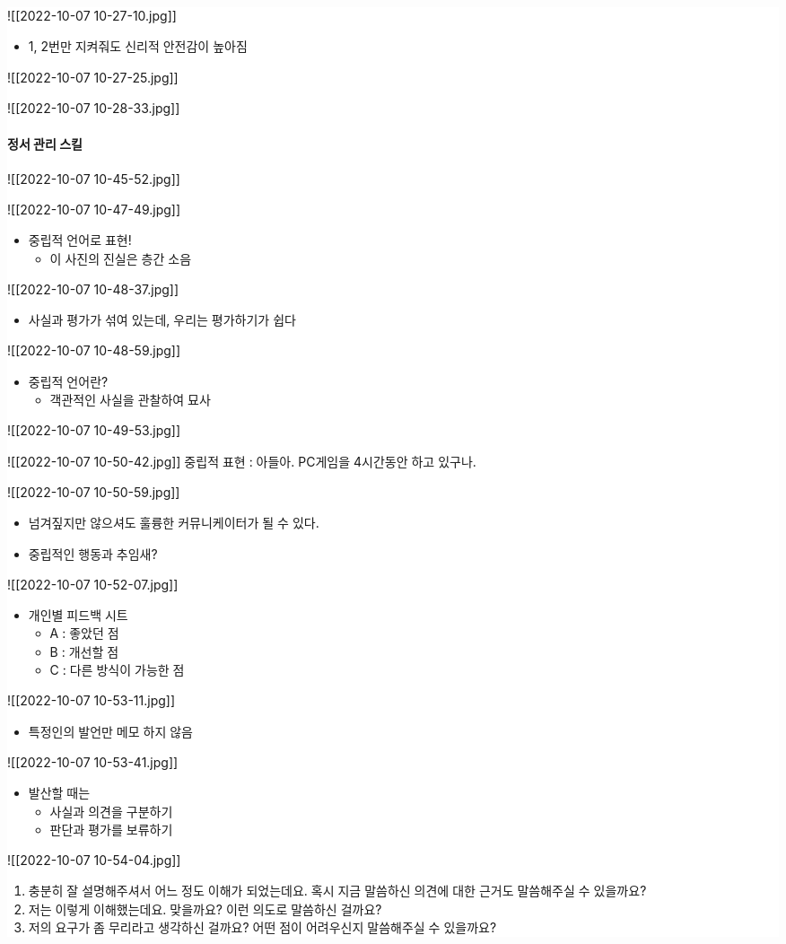 ![[2022-10-07 10-27-10.jpg]]
* 1, 2번만 지켜줘도 신리적 안전감이 높아짐

![[2022-10-07 10-27-25.jpg]]

![[2022-10-07 10-28-33.jpg]]

#### 정서 관리 스킬
![[2022-10-07 10-45-52.jpg]]

![[2022-10-07 10-47-49.jpg]]
* 중립적 언어로 표현!
  * 이 사진의 진실은 층간 소음

![[2022-10-07 10-48-37.jpg]]
* 사실과 평가가 섞여 있는데, 우리는 평가하기가 쉽다

![[2022-10-07 10-48-59.jpg]]
* 중립적 언어란?
  * 객관적인 사실을 관찰하여 묘사

![[2022-10-07 10-49-53.jpg]]

![[2022-10-07 10-50-42.jpg]]
중립적 표현 : 아들아. PC게임을 4시간동안 하고 있구나.

![[2022-10-07 10-50-59.jpg]]
* 넘겨짚지만 않으셔도 훌륭한 커뮤니케이터가 될 수 있다.

* 중립적인 행동과 추임새?

![[2022-10-07 10-52-07.jpg]]
* 개인별 피드백 시트
  * A : 좋았던 점
  * B : 개선할 점
  * C : 다른 방식이 가능한 점

![[2022-10-07 10-53-11.jpg]]
* 특정인의 발언만 메모 하지 않음

![[2022-10-07 10-53-41.jpg]]
* 발산할 때는
  * 사실과 의견을 구분하기
  * 판단과 평가를 보류하기

![[2022-10-07 10-54-04.jpg]]
1. 충분히 잘 설명해주셔서 어느 정도 이해가 되었는데요. 혹시 지금 말씀하신 의견에 대한 근거도 말씀해주실 수 있을까요?
2. 저는 이렇게 이해했는데요. 맞을까요? 이런 의도로 말씀하신 걸까요?
3. 저의 요구가 좀 무리라고 생각하신 걸까요? 어떤 점이 어려우신지 말씀해주실 수 있을까요?

